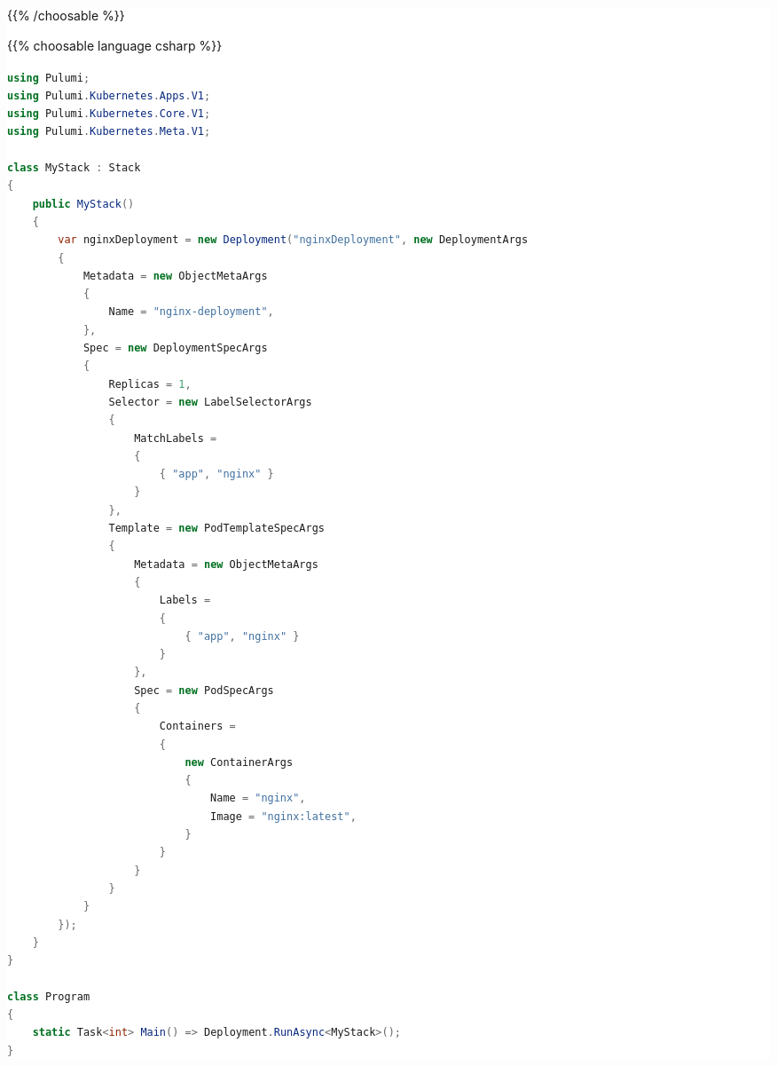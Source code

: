 {{% /choosable %}}

{{% choosable language csharp %}}

```csharp
using Pulumi;
using Pulumi.Kubernetes.Apps.V1;
using Pulumi.Kubernetes.Core.V1;
using Pulumi.Kubernetes.Meta.V1;

class MyStack : Stack
{
    public MyStack()
    {
        var nginxDeployment = new Deployment("nginxDeployment", new DeploymentArgs
        {
            Metadata = new ObjectMetaArgs
            {
                Name = "nginx-deployment",
            },
            Spec = new DeploymentSpecArgs
            {
                Replicas = 1,
                Selector = new LabelSelectorArgs
                {
                    MatchLabels =
                    {
                        { "app", "nginx" }
                    }
                },
                Template = new PodTemplateSpecArgs
                {
                    Metadata = new ObjectMetaArgs
                    {
                        Labels =
                        {
                            { "app", "nginx" }
                        }
                    },
                    Spec = new PodSpecArgs
                    {
                        Containers =
                        {
                            new ContainerArgs
                            {
                                Name = "nginx",
                                Image = "nginx:latest",
                            }
                        }
                    }
                }
            }
        });
    }
}

class Program
{
    static Task<int> Main() => Deployment.RunAsync<MyStack>();
}
```
